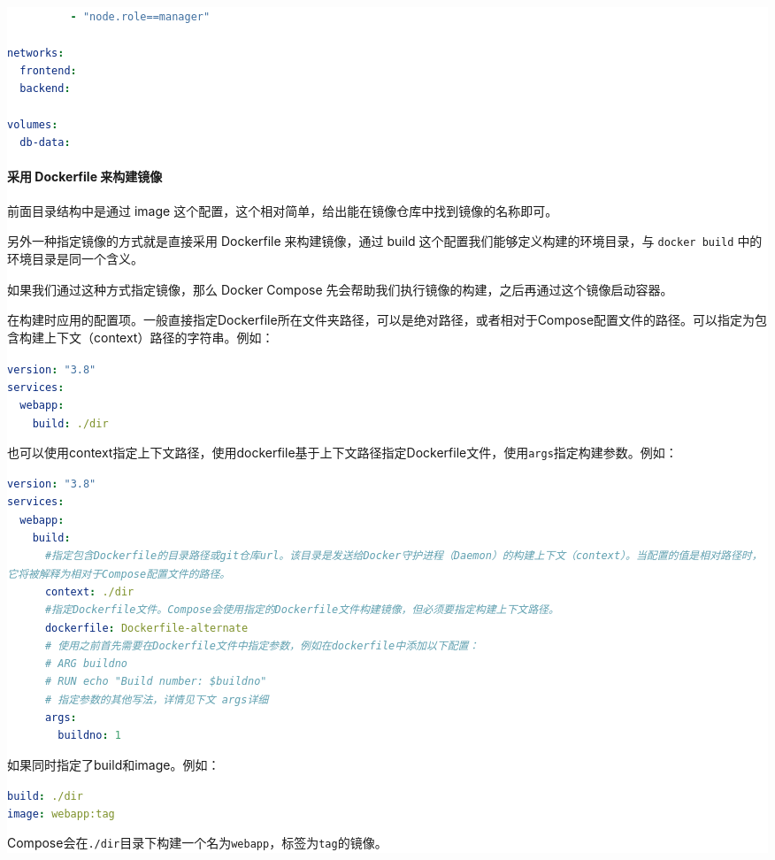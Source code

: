 ```yaml
          - "node.role==manager"

networks:
  frontend:
  backend:

volumes:
  db-data:
```

#### 采用 Dockerfile 来构建镜像

前面目录结构中是通过 image 这个配置，这个相对简单，给出能在镜像仓库中找到镜像的名称即可。

另外一种指定镜像的方式就是直接采用 Dockerfile 来构建镜像，通过 build 这个配置我们能够定义构建的环境目录，与 `docker build`
中的环境目录是同一个含义。

如果我们通过这种方式指定镜像，那么 Docker Compose 先会帮助我们执行镜像的构建，之后再通过这个镜像启动容器。

在构建时应用的配置项。一般直接指定Dockerfile所在文件夹路径，可以是绝对路径，或者相对于Compose配置文件的路径。可以指定为包含构建上下文（context）路径的字符串。例如：

```yaml
version: "3.8"
services:
  webapp:
    build: ./dir
```

也可以使用context指定上下文路径，使用dockerfile基于上下文路径指定Dockerfile文件，使用`args`指定构建参数。例如：

```yaml
version: "3.8"
services:
  webapp:
    build:
      #指定包含Dockerfile的目录路径或git仓库url。该目录是发送给Docker守护进程（Daemon）的构建上下文（context）。当配置的值是相对路径时，它将被解释为相对于Compose配置文件的路径。
      context: ./dir
      #指定Dockerfile文件。Compose会使用指定的Dockerfile文件构建镜像，但必须要指定构建上下文路径。
      dockerfile: Dockerfile-alternate
      # 使用之前首先需要在Dockerfile文件中指定参数，例如在dockerfile中添加以下配置：
      # ARG buildno
      # RUN echo "Build number: $buildno"
      # 指定参数的其他写法，详情见下文 args详细
      args:
        buildno: 1
```

如果同时指定了build和image。例如：

```yaml
build: ./dir
image: webapp:tag
```

Compose会在`./dir`目录下构建一个名为`webapp`，标签为`tag`的镜像。
